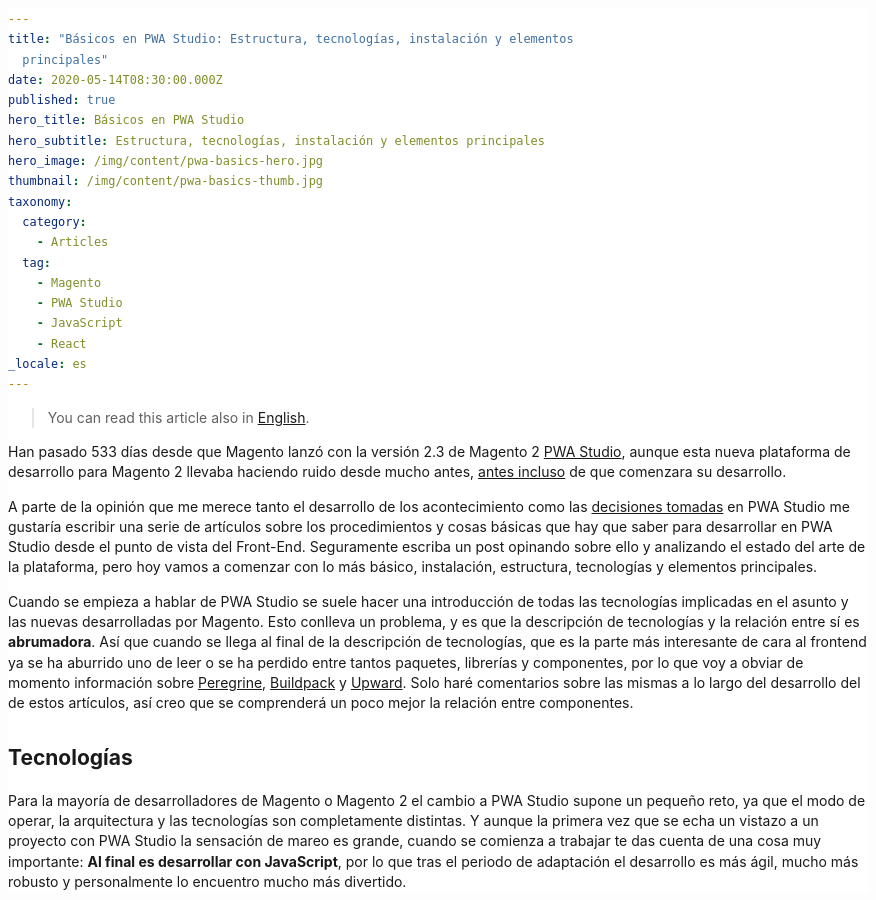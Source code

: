 ```yaml
---
title: "Básicos en PWA Studio: Estructura, tecnologías, instalación y elementos
  principales"
date: 2020-05-14T08:30:00.000Z
published: true
hero_title: Básicos en PWA Studio
hero_subtitle: Estructura, tecnologías, instalación y elementos principales
hero_image: /img/content/pwa-basics-hero.jpg
thumbnail: /img/content/pwa-basics-thumb.jpg
taxonomy:
  category:
    - Articles
  tag:
    - Magento
    - PWA Studio
    - JavaScript
    - React
_locale: es
---
```


> You can read this article also in [English](/magento-pwa-studio-basics).

Han pasado 533 días desde que Magento lanzó con la versión 2.3 de Magento 2 [PWA Studio](https://magento.com/products/magento-commerce/pwa), aunque esta nueva plataforma de desarrollo para Magento 2 llevaba haciendo ruido desde mucho antes, [antes incluso](https://alankent.me/2016/12/14/headless-magento-and-extensions/) de que comenzara su desarrollo.

A parte de la opinión que me merece tanto el desarrollo de los acontecimiento como las [decisiones tomadas](https://divante.com/blog/pwa-studio-ready-production/) en PWA Studio me gustaría escribir una serie de artículos sobre los procedimientos y cosas básicas que hay que saber para desarrollar en PWA Studio desde el punto de vista del Front-End. Seguramente escriba un post opinando sobre ello y analizando el estado del arte de la plataforma, pero hoy vamos a comenzar con lo más básico, instalación, estructura, tecnologías y elementos principales.

Cuando se empieza a hablar de PWA Studio se suele hacer una introducción de todas las tecnologías implicadas en el asunto y las nuevas desarrolladas por Magento. Esto conlleva un problema, y es que la descripción de tecnologías y la relación entre sí es **abrumadora**. Así que cuando se llega al final de la descripción de tecnologías, que es la parte más interesante de cara al frontend ya se ha aburrido uno de leer o se ha perdido entre tantos paquetes, librerías y componentes, por lo que voy a obviar de momento información sobre [Peregrine](https://magento.github.io/pwa-studio/peregrine/), [Buildpack](https://magento.github.io/pwa-studio/pwa-buildpack/) y [Upward](https://magento.github.io/pwa-studio/technologies/upward/). Solo haré comentarios sobre las mismas a lo largo del desarrollo del de estos artículos, así creo que se comprenderá un poco mejor la relación entre componentes.

## Tecnologías

Para la mayoría de desarrolladores de Magento o Magento 2 el cambio a PWA Studio supone un pequeño reto, ya que el modo de operar, la arquitectura y las tecnologías son completamente distintas. Y aunque la primera vez que se echa un vistazo a un proyecto con PWA Studio la sensación de mareo es grande, cuando se comienza a trabajar te das cuenta de una cosa muy importante: **Al final es desarrollar con JavaScript**, por lo que tras el periodo de adaptación el desarrollo es más ágil, mucho más robusto y personalmente lo encuentro mucho más divertido.
